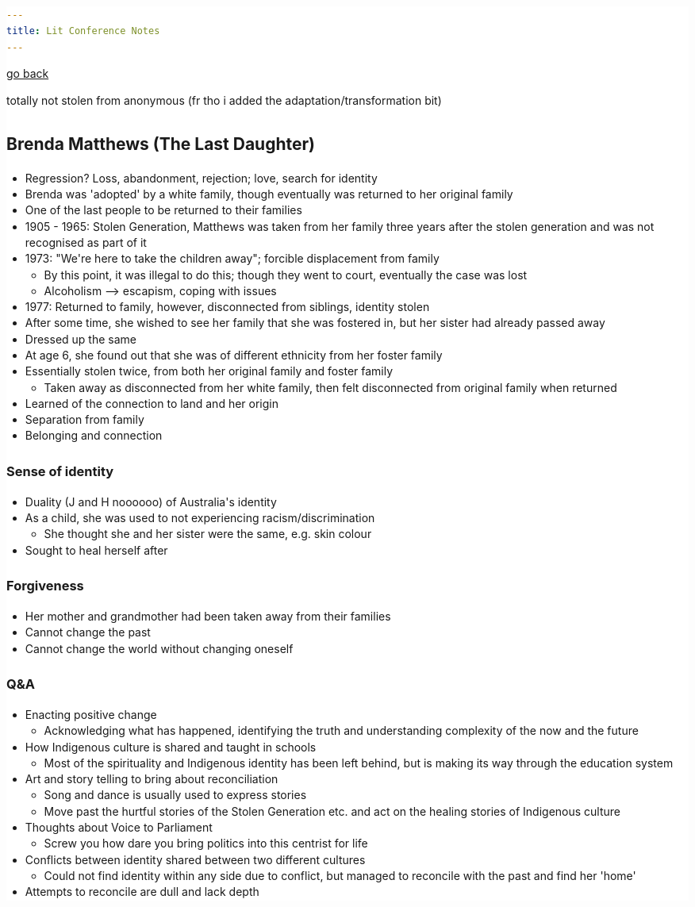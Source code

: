 ```yaml
---
title: Lit Conference Notes
---
```



[go back](archive/11Subjects/11Literature.md)

totally not stolen from anonymous
(fr tho i added the adaptation/transformation bit)

## Brenda Matthews (The Last Daughter)

- Regression? Loss, abandonment, rejection; love, search for identity
- Brenda was 'adopted' by a white family, though eventually was returned to her original family
- One of the last people to be returned to their families
- 1905 - 1965: Stolen Generation, Matthews was taken from her family three years after the stolen generation and was not recognised as part of it
- 1973: "We're here to take the children away"; forcible displacement from family
    - By this point, it was illegal to do this; though they went to court, eventually the case was lost
    - Alcoholism --> escapism, coping with issues
- 1977: Returned to family, however, disconnected from siblings, identity stolen
- After some time, she wished to see her family that she was fostered in, but her sister had already passed away
- Dressed up the same
- At age 6, she found out that she was of different ethnicity from her foster family
- Essentially stolen twice, from both her original family and foster family
    - Taken away as disconnected from her white family, then felt disconnected from original family when returned
- Learned of the connection to land and her origin
- Separation from family
- Belonging and connection

### Sense of identity

- Duality (J and H noooooo) of Australia's identity
- As a child, she was used to not experiencing racism/discrimination
	- She thought she and her sister were the same, e.g. skin colour
- Sought to heal herself after

### Forgiveness

- Her mother and grandmother had been taken away from their families
- Cannot change the past
- Cannot change the world without changing oneself

### Q&A

- Enacting positive change
    - Acknowledging what has happened, identifying the truth and understanding complexity of the now and the future
- How Indigenous culture is shared and taught in schools
    - Most of the spirituality and Indigenous identity has been left behind, but is making its way through the education system
- Art and story telling to bring about reconciliation
    - Song and dance is usually used to express stories
    - Move past the hurtful stories of the Stolen Generation etc. and act on the healing stories of Indigenous culture
- Thoughts about Voice to Parliament
    - Screw you how dare you bring politics into this centrist for life
- Conflicts between identity shared between two different cultures
    - Could not find identity within any side due to conflict, but managed to reconcile with the past and find her 'home'
- Attempts to reconcile are dull and lack depth